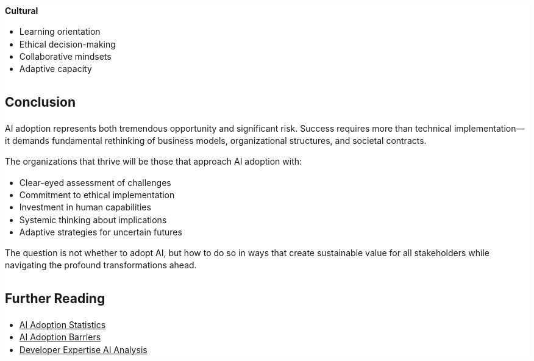 **Cultural**

- Learning orientation
- Ethical decision-making
- Collaborative mindsets
- Adaptive capacity

## Conclusion

AI adoption represents both tremendous opportunity and significant risk. Success requires more than technical implementation—it demands fundamental rethinking of business models, organizational structures, and societal contracts.

The organizations that thrive will be those that approach AI adoption with:

- Clear-eyed assessment of challenges
- Commitment to ethical implementation
- Investment in human capabilities
- Systemic thinking about implications
- Adaptive strategies for uncertain futures

The question is not whether to adopt AI, but how to do so in ways that create sustainable value for all stakeholders while navigating the profound transformations ahead.

## Further Reading

- [AI Adoption Statistics](../reference/ai-adoption-statistics.md)
- [AI Adoption Barriers](../reference/ai-adoption-barriers.md)
- [Developer Expertise AI Analysis](./developer-expertise-ai-analysis.md)
